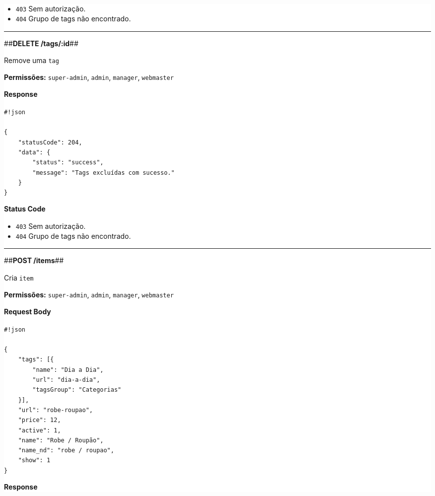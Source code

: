 * `403` Sem autorização.
* `404` Grupo de tags não encontrado.

-----------------

##**DELETE /tags/:id**##

Remove uma `tag`

**Permissões:** `super-admin`, `admin`, `manager`, `webmaster`

**Response**

```
#!json

{
	"statusCode": 204,
	"data": {
		"status": "success",
		"message": "Tags excluídas com sucesso."
	}
}
```
**Status Code**

* `403` Sem autorização.
* `404` Grupo de tags não encontrado.

-----------------

##**POST /items**##

Cria `item`

**Permissões:** `super-admin`, `admin`, `manager`, `webmaster`

**Request Body**

```
#!json

{
	"tags": [{
		"name": "Dia a Dia",
		"url": "dia-a-dia",
		"tagsGroup": "Categorias"
	}],
	"url": "robe-roupao",
	"price": 12,
	"active": 1,
	"name": "Robe / Roupão",
	"name_nd": "robe / roupao",
	"show": 1
}
```

**Response**
